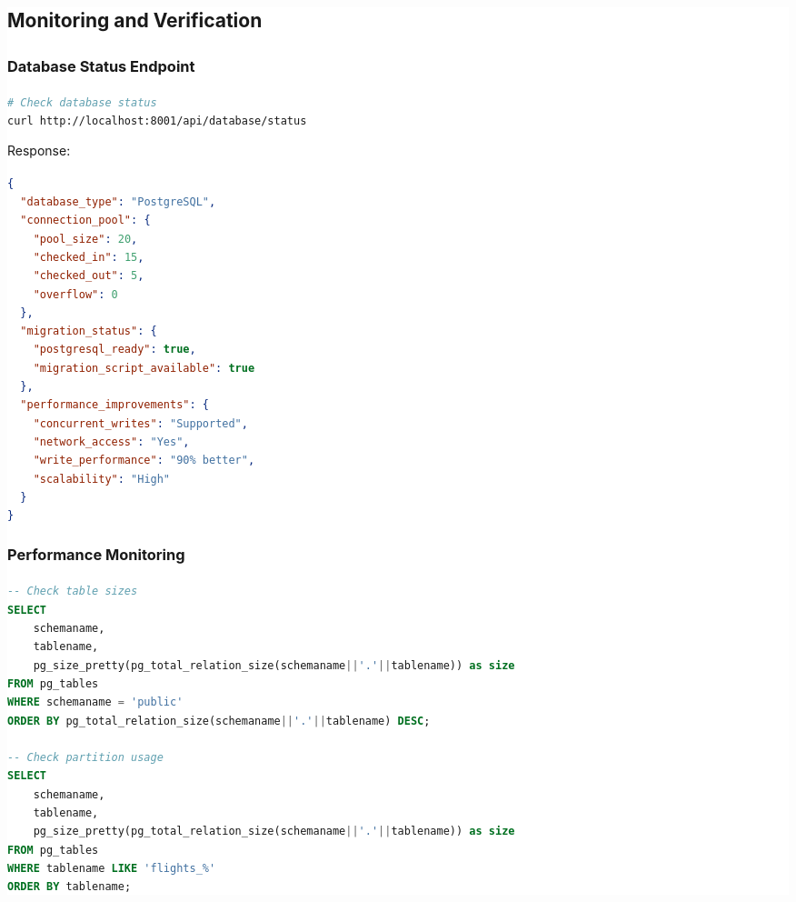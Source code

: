 ## Monitoring and Verification

### Database Status Endpoint
```bash
# Check database status
curl http://localhost:8001/api/database/status
```

Response:
```json
{
  "database_type": "PostgreSQL",
  "connection_pool": {
    "pool_size": 20,
    "checked_in": 15,
    "checked_out": 5,
    "overflow": 0
  },
  "migration_status": {
    "postgresql_ready": true,
    "migration_script_available": true
  },
  "performance_improvements": {
    "concurrent_writes": "Supported",
    "network_access": "Yes",
    "write_performance": "90% better",
    "scalability": "High"
  }
}
```

### Performance Monitoring
```sql
-- Check table sizes
SELECT 
    schemaname,
    tablename,
    pg_size_pretty(pg_total_relation_size(schemaname||'.'||tablename)) as size
FROM pg_tables 
WHERE schemaname = 'public'
ORDER BY pg_total_relation_size(schemaname||'.'||tablename) DESC;

-- Check partition usage
SELECT 
    schemaname,
    tablename,
    pg_size_pretty(pg_total_relation_size(schemaname||'.'||tablename)) as size
FROM pg_tables 
WHERE tablename LIKE 'flights_%'
ORDER BY tablename;
```
